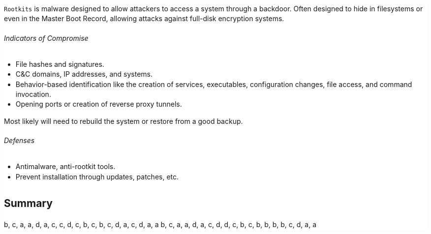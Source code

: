 `Rootkits` is malware designed to allow attackers to access a system through a backdoor. Often designed to hide in filesystems or even in the Master Boot Record, allowing attacks against full-disk encryption systems.

###### Indicators of Compromise

- File hashes and signatures.
- C&C domains, IP addresses, and systems.
- Behavior-based identification like the creation of services, executables, configuration changes, file access, and command invocation.
- Opening ports or creation of reverse proxy tunnels.

Most likely will need to rebuild the system or restore from a good backup.

###### Defenses

- Antimalware, anti-rootkit tools.
- Prevent installation through updates, patches, etc.

## Summary

b, c, a, a, d, a, c, c, d, c, b, c, b, c, d, a, c, d, a, a
b, c, a, a, d, a, c, d, d, c, b, c, b, b, b, b, c, d, a, a
